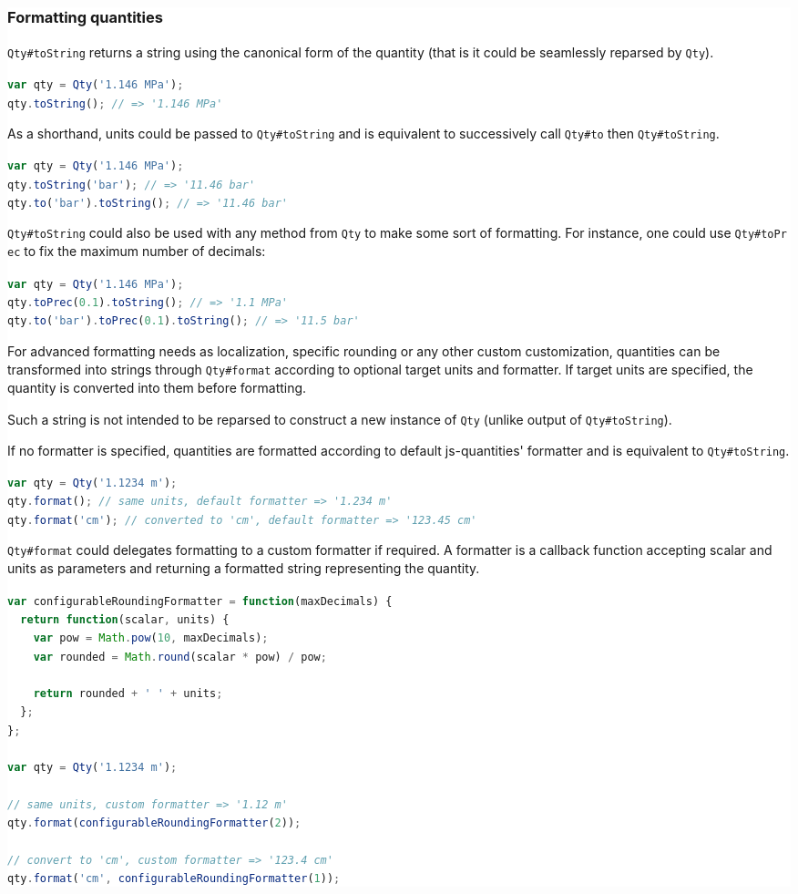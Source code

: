 ### Formatting quantities

`Qty#toString` returns a string using the canonical form of the quantity (that
is it could be seamlessly reparsed by `Qty`).

```javascript
var qty = Qty('1.146 MPa');
qty.toString(); // => '1.146 MPa'
```

As a shorthand, units could be passed to `Qty#toString` and is equivalent to
successively call `Qty#to` then `Qty#toString`.

```javascript
var qty = Qty('1.146 MPa');
qty.toString('bar'); // => '11.46 bar'
qty.to('bar').toString(); // => '11.46 bar'
```

`Qty#toString` could also be used with any method from `Qty` to make some sort
of formatting. For instance, one could use `Qty#toPrec` to fix the maximum
number of decimals:

```javascript
var qty = Qty('1.146 MPa');
qty.toPrec(0.1).toString(); // => '1.1 MPa'
qty.to('bar').toPrec(0.1).toString(); // => '11.5 bar'
```

For advanced formatting needs as localization, specific rounding or any other
custom customization, quantities can be transformed into strings through
`Qty#format` according to optional target units and formatter. If target units
are specified, the quantity is converted into them before formatting.

Such a string is not intended to be reparsed to construct a new instance of
`Qty` (unlike output of `Qty#toString`).

If no formatter is specified, quantities are formatted according to default
js-quantities' formatter and is equivalent to `Qty#toString`.

```javascript
var qty = Qty('1.1234 m');
qty.format(); // same units, default formatter => '1.234 m'
qty.format('cm'); // converted to 'cm', default formatter => '123.45 cm'
```

`Qty#format` could delegates formatting to a custom formatter if required. A
formatter is a callback function accepting scalar and units as parameters and
returning a formatted string representing the quantity.

```javascript
var configurableRoundingFormatter = function(maxDecimals) {
  return function(scalar, units) {
    var pow = Math.pow(10, maxDecimals);
    var rounded = Math.round(scalar * pow) / pow;

    return rounded + ' ' + units;
  };
};

var qty = Qty('1.1234 m');

// same units, custom formatter => '1.12 m'
qty.format(configurableRoundingFormatter(2));

// convert to 'cm', custom formatter => '123.4 cm'
qty.format('cm', configurableRoundingFormatter(1));
```
